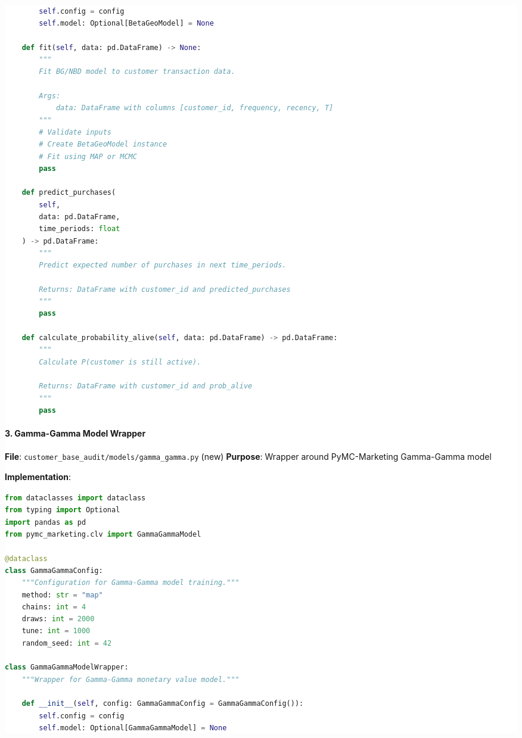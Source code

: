 ```python
        self.config = config
        self.model: Optional[BetaGeoModel] = None

    def fit(self, data: pd.DataFrame) -> None:
        """
        Fit BG/NBD model to customer transaction data.

        Args:
            data: DataFrame with columns [customer_id, frequency, recency, T]
        """
        # Validate inputs
        # Create BetaGeoModel instance
        # Fit using MAP or MCMC
        pass

    def predict_purchases(
        self,
        data: pd.DataFrame,
        time_periods: float
    ) -> pd.DataFrame:
        """
        Predict expected number of purchases in next time_periods.

        Returns: DataFrame with customer_id and predicted_purchases
        """
        pass

    def calculate_probability_alive(self, data: pd.DataFrame) -> pd.DataFrame:
        """
        Calculate P(customer is still active).

        Returns: DataFrame with customer_id and prob_alive
        """
        pass
```

#### 3. Gamma-Gamma Model Wrapper
**File**: `customer_base_audit/models/gamma_gamma.py` (new)
**Purpose**: Wrapper around PyMC-Marketing Gamma-Gamma model

**Implementation**:

```python
from dataclasses import dataclass
from typing import Optional
import pandas as pd
from pymc_marketing.clv import GammaGammaModel

@dataclass
class GammaGammaConfig:
    """Configuration for Gamma-Gamma model training."""
    method: str = "map"
    chains: int = 4
    draws: int = 2000
    tune: int = 1000
    random_seed: int = 42

class GammaGammaModelWrapper:
    """Wrapper for Gamma-Gamma monetary value model."""

    def __init__(self, config: GammaGammaConfig = GammaGammaConfig()):
        self.config = config
        self.model: Optional[GammaGammaModel] = None

```